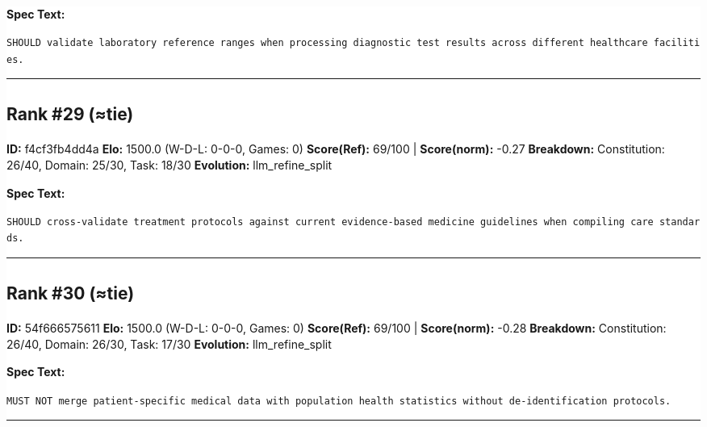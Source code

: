 **Spec Text:**
```
SHOULD validate laboratory reference ranges when processing diagnostic test results across different healthcare facilities.
```

------------------------------------------------------------

## Rank #29 (≈tie)

**ID:** f4cf3fb4dd4a
**Elo:** 1500.0 (W-D-L: 0-0-0, Games: 0)
**Score(Ref):** 69/100  |  **Score(norm):** -0.27
**Breakdown:** Constitution: 26/40, Domain: 25/30, Task: 18/30
**Evolution:** llm_refine_split

**Spec Text:**
```
SHOULD cross-validate treatment protocols against current evidence-based medicine guidelines when compiling care standards.
```

------------------------------------------------------------

## Rank #30 (≈tie)

**ID:** 54f666575611
**Elo:** 1500.0 (W-D-L: 0-0-0, Games: 0)
**Score(Ref):** 69/100  |  **Score(norm):** -0.28
**Breakdown:** Constitution: 26/40, Domain: 26/30, Task: 17/30
**Evolution:** llm_refine_split

**Spec Text:**
```
MUST NOT merge patient-specific medical data with population health statistics without de-identification protocols.
```

------------------------------------------------------------

